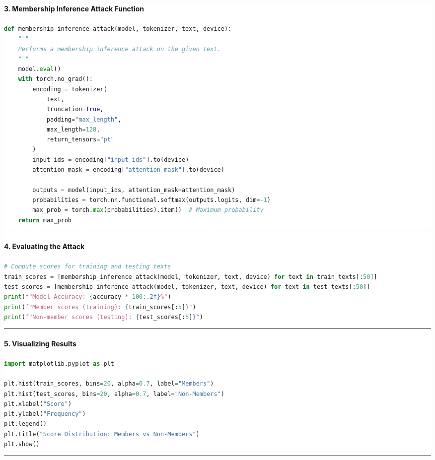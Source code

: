 #### **3. Membership Inference Attack Function**

```python
def membership_inference_attack(model, tokenizer, text, device):
    """
    Performs a membership inference attack on the given text.
    """
    model.eval()
    with torch.no_grad():
        encoding = tokenizer(
            text,
            truncation=True,
            padding="max_length",
            max_length=128,
            return_tensors="pt"
        )
        input_ids = encoding["input_ids"].to(device)
        attention_mask = encoding["attention_mask"].to(device)

        outputs = model(input_ids, attention_mask=attention_mask)
        probabilities = torch.nn.functional.softmax(outputs.logits, dim=-1)
        max_prob = torch.max(probabilities).item()  # Maximum probability
    return max_prob
```

---

#### **4. Evaluating the Attack**

```python
# Compute scores for training and testing texts
train_scores = [membership_inference_attack(model, tokenizer, text, device) for text in train_texts[:50]]
test_scores = [membership_inference_attack(model, tokenizer, text, device) for text in test_texts[:50]]
print(f"Model Accuracy: {accuracy * 100:.2f}%")
print(f"Member scores (training): {train_scores[:5]}")
print(f"Non-member scores (testing): {test_scores[:5]}")
```

---

#### **5. Visualizing Results**

```python
import matplotlib.pyplot as plt

plt.hist(train_scores, bins=20, alpha=0.7, label="Members")
plt.hist(test_scores, bins=20, alpha=0.7, label="Non-Members")
plt.xlabel("Score")
plt.ylabel("Frequency")
plt.legend()
plt.title("Score Distribution: Members vs Non-Members")
plt.show()
```

---